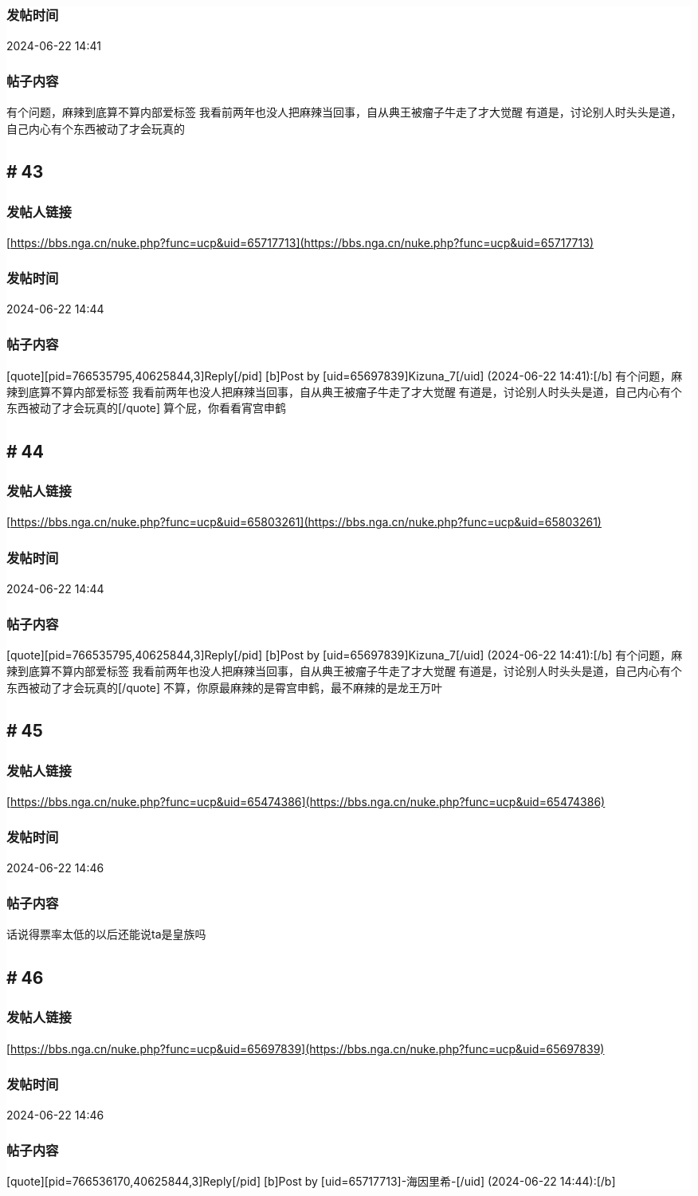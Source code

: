### 发帖时间
2024-06-22 14:41
### 帖子内容
有个问题，麻辣到底算不算内部爱标签
我看前两年也没人把麻辣当回事，自从典王被瘤子牛走了才大觉醒
有道是，讨论别人时头头是道，自己内心有个东西被动了才会玩真的
## \# 43
### 发帖人链接
[https://bbs.nga.cn/nuke.php?func=ucp&uid=65717713](https://bbs.nga.cn/nuke.php?func=ucp&uid=65717713)
### 发帖时间
2024-06-22 14:44
### 帖子内容
[quote][pid=766535795,40625844,3]Reply[/pid] [b]Post by [uid=65697839]Kizuna_7[/uid] (2024-06-22 14:41):[/b]
有个问题，麻辣到底算不算内部爱标签
我看前两年也没人把麻辣当回事，自从典王被瘤子牛走了才大觉醒
有道是，讨论别人时头头是道，自己内心有个东西被动了才会玩真的[/quote]
算个屁，你看看宵宫申鹤
## \# 44
### 发帖人链接
[https://bbs.nga.cn/nuke.php?func=ucp&uid=65803261](https://bbs.nga.cn/nuke.php?func=ucp&uid=65803261)
### 发帖时间
2024-06-22 14:44
### 帖子内容
[quote][pid=766535795,40625844,3]Reply[/pid] [b]Post by [uid=65697839]Kizuna_7[/uid] (2024-06-22 14:41):[/b]
有个问题，麻辣到底算不算内部爱标签
我看前两年也没人把麻辣当回事，自从典王被瘤子牛走了才大觉醒
有道是，讨论别人时头头是道，自己内心有个东西被动了才会玩真的[/quote]
不算，你原最麻辣的是霄宫申鹤，最不麻辣的是龙王万叶
## \# 45
### 发帖人链接
[https://bbs.nga.cn/nuke.php?func=ucp&uid=65474386](https://bbs.nga.cn/nuke.php?func=ucp&uid=65474386)
### 发帖时间
2024-06-22 14:46
### 帖子内容
话说得票率太低的以后还能说ta是皇族吗
## \# 46
### 发帖人链接
[https://bbs.nga.cn/nuke.php?func=ucp&uid=65697839](https://bbs.nga.cn/nuke.php?func=ucp&uid=65697839)
### 发帖时间
2024-06-22 14:46
### 帖子内容
[quote][pid=766536170,40625844,3]Reply[/pid] [b]Post by [uid=65717713]-海因里希-[/uid] (2024-06-22 14:44):[/b]